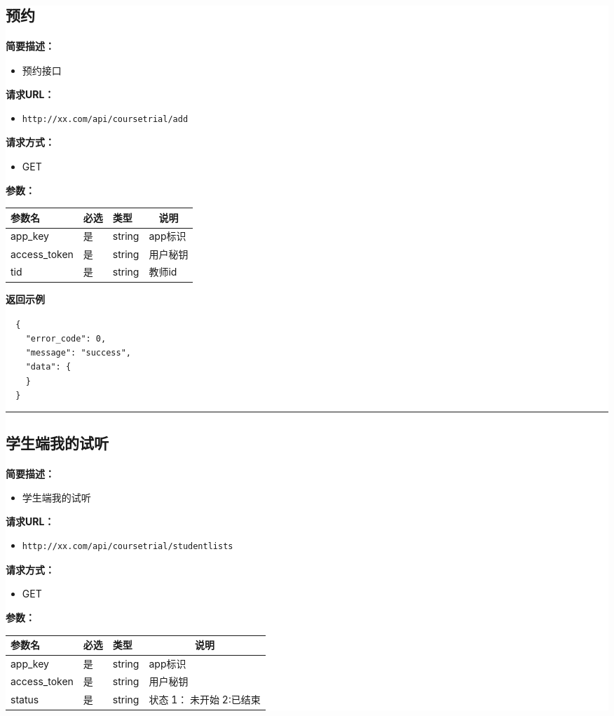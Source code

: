 
## 预约
**简要描述：** 

- 预约接口

**请求URL：** 
- ` http://xx.com/api/coursetrial/add `
  
**请求方式：**
- GET

**参数：** 

|参数名|必选|类型|说明|
|:----    |:---|:----- |-----   |
|app_key |是  |string |app标识   |
|access_token |是  |string | 用户秘钥   |
|tid |是  |string | 教师id   |

 **返回示例**

``` 
  {
    "error_code": 0,
    "message": "success",
    "data": {
    }
  }
```

***


## 学生端我的试听
**简要描述：** 

- 学生端我的试听

**请求URL：** 
- ` http://xx.com/api/coursetrial/studentlists `
  
**请求方式：**
- GET

**参数：** 

|参数名|必选|类型|说明|
|:----    |:---|:----- |-----   |
|app_key |是  |string |app标识   |
|access_token |是  |string | 用户秘钥   |
|status |是  |string | 状态 1： 未开始 2:已结束   |
